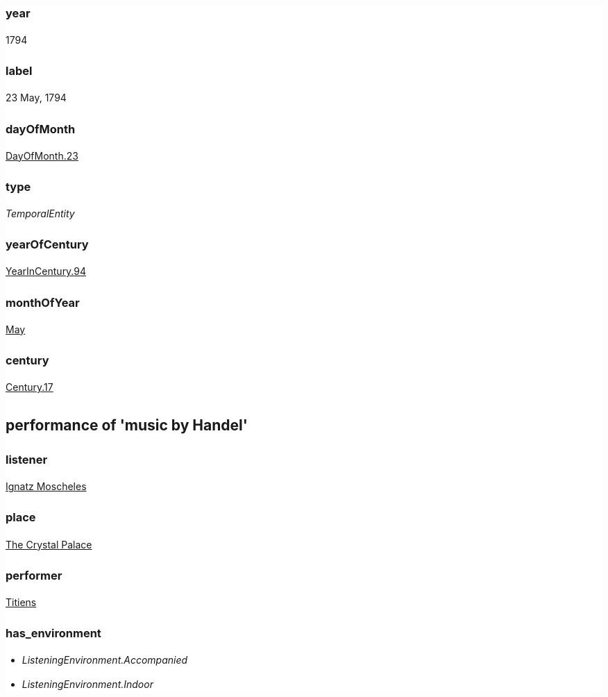 ### year


1794

### label


23 May, 1794

### dayOfMonth


[DayOfMonth.23](#DayOfMonth.23)

### type


*TemporalEntity*

### yearOfCentury


[YearInCentury.94](#YearInCentury.94)

### monthOfYear


[May](#May)

### century


[Century.17](#Century.17)

## performance of 'music by Handel'

### listener


[Ignatz Moscheles](#Ignatz-Moscheles)

### place


[The Crystal Palace](#The-Crystal-Palace)

### performer


[Titiens](#Titiens)

### has_environment

 - *ListeningEnvironment.Accompanied*

 - *ListeningEnvironment.Indoor*
